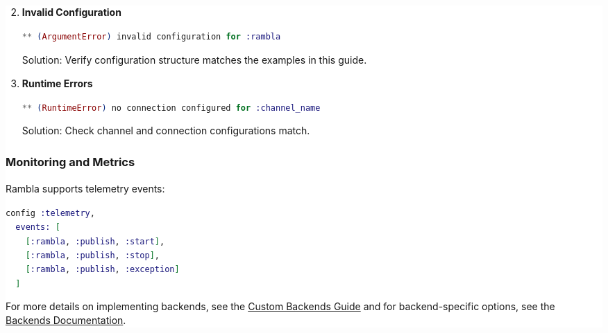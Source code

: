 2. **Invalid Configuration**
   ```elixir
   ** (ArgumentError) invalid configuration for :rambla
   ```
   Solution: Verify configuration structure matches the examples in this guide.

3. **Runtime Errors**
   ```elixir
   ** (RuntimeError) no connection configured for :channel_name
   ```
   Solution: Check channel and connection configurations match.

### Monitoring and Metrics

Rambla supports telemetry events:

```elixir
config :telemetry,
  events: [
    [:rambla, :publish, :start],
    [:rambla, :publish, :stop],
    [:rambla, :publish, :exception]
  ]
```

For more details on implementing backends, see the [Custom Backends Guide](custom_backends.md) and for backend-specific options, see the [Backends Documentation](backends.md).

